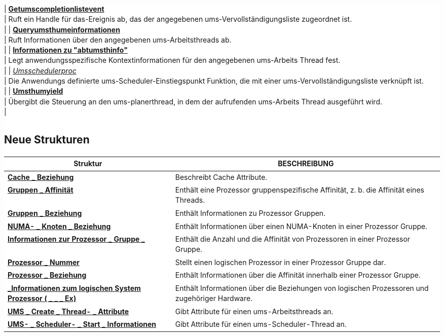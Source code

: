 | [**Getumscompletionlistevent**](/windows/desktop/api/WinBase/nf-winbase-getumscompletionlistevent)<br/>         | Ruft ein Handle für das-Ereignis ab, das der angegebenen ums-Vervollständigungsliste zugeordnet ist.<br/>                 |
| [**Queryumsthumeinformationen**](/windows/desktop/api/WinBase/nf-winbase-queryumsthreadinformation)<br/>         | Ruft Informationen über den angegebenen ums-Arbeitsthreads ab.<br/>                                       |
| [**Informationen zu "abtumsthinfo"**](/windows/desktop/api/WinBase/nf-winbase-setumsthreadinformation)<br/>             | Legt anwendungsspezifische Kontextinformationen für den angegebenen ums-Arbeits Thread fest.<br/>                 |
| [*Umsschedulerproc*](/windows/desktop/api/WinNT/nc-winnt-rtl_ums_scheduler_entry_point)<br/>                             | Die Anwendungs definierte ums-Scheduler-Einstiegspunkt Funktion, die mit einer ums-Vervollständigungsliste verknüpft ist. <br/> |
| [**Umsthumyield**](/windows/desktop/api/WinBase/nf-winbase-umsthreadyield)<br/>                               | Übergibt die Steuerung an den ums-planerthread, in dem der aufrufenden ums-Arbeits Thread ausgeführt wird.<br/>      |



 

## <a name="new-structures"></a>Neue Strukturen



| Struktur                                                                                                 | BESCHREIBUNG                                                                                         |
|-----------------------------------------------------------------------------------------------------------|-----------------------------------------------------------------------------------------------------|
| [**Cache \_ Beziehung**](/windows/desktop/api/WinNT/ns-winnt-cache_relationship)<br/>                                              | Beschreibt Cache Attribute. <br/>                                                             |
| [**Gruppen \_ Affinität**](/windows/desktop/api/WinNT/ns-winnt-group_affinity)<br/>                                                      | Enthält eine Prozessor gruppenspezifische Affinität, z. b. die Affinität eines Threads.<br/>          |
| [**Gruppen \_ Beziehung**](/windows/desktop/api/WinNT/ns-winnt-group_relationship)<br/>                                              | Enthält Informationen zu Prozessor Gruppen. <br/>                                            |
| [**NUMA- \_ Knoten \_ Beziehung**](/windows/desktop/api/WinNT/ns-winnt-numa_node_relationship)<br/>                                     | Enthält Informationen über einen NUMA-Knoten in einer Prozessor Gruppe. <br/>                            |
| [**Informationen zur Prozessor \_ Gruppe \_**](/windows/desktop/api/WinNT/ns-winnt-processor_group_info)<br/>                                         | Enthält die Anzahl und die Affinität von Prozessoren in einer Prozessor Gruppe.<br/>                     |
| [**Prozessor \_ Nummer**](/windows/desktop/api/WinNT/ns-winnt-processor_number)<br/>                                                  | Stellt einen logischen Prozessor in einer Prozessor Gruppe dar.<br/>                                     |
| [**Prozessor \_ Beziehung**](/windows/desktop/api/WinNT/ns-winnt-processor_relationship)<br/>                                      | Enthält Informationen über die Affinität innerhalb einer Prozessor Gruppe.<br/>                            |
| [**\_Informationen zum logischen System Prozessor ( \_ \_ \_ Ex)**](/windows/desktop/api/WinNT/ns-winnt-system_logical_processor_information_ex)<br/> | Enthält Informationen über die Beziehungen von logischen Prozessoren und zugehöriger Hardware.<br/> |
| [**UMS \_ Create \_ Thread- \_ Attribute**](/windows/desktop/api/WinNT/ns-winnt-ums_create_thread_attributes)<br/>                        | Gibt Attribute für einen ums-Arbeitsthreads an. <br/>                                           |
| [**UMS- \_ Scheduler- \_ Start \_ Informationen**](/windows/desktop/api/WinBase/ns-winbase-ums_scheduler_startup_info)<br/>                            | Gibt Attribute für einen ums-Scheduler-Thread an.<br/>                                          |



 

 

 
